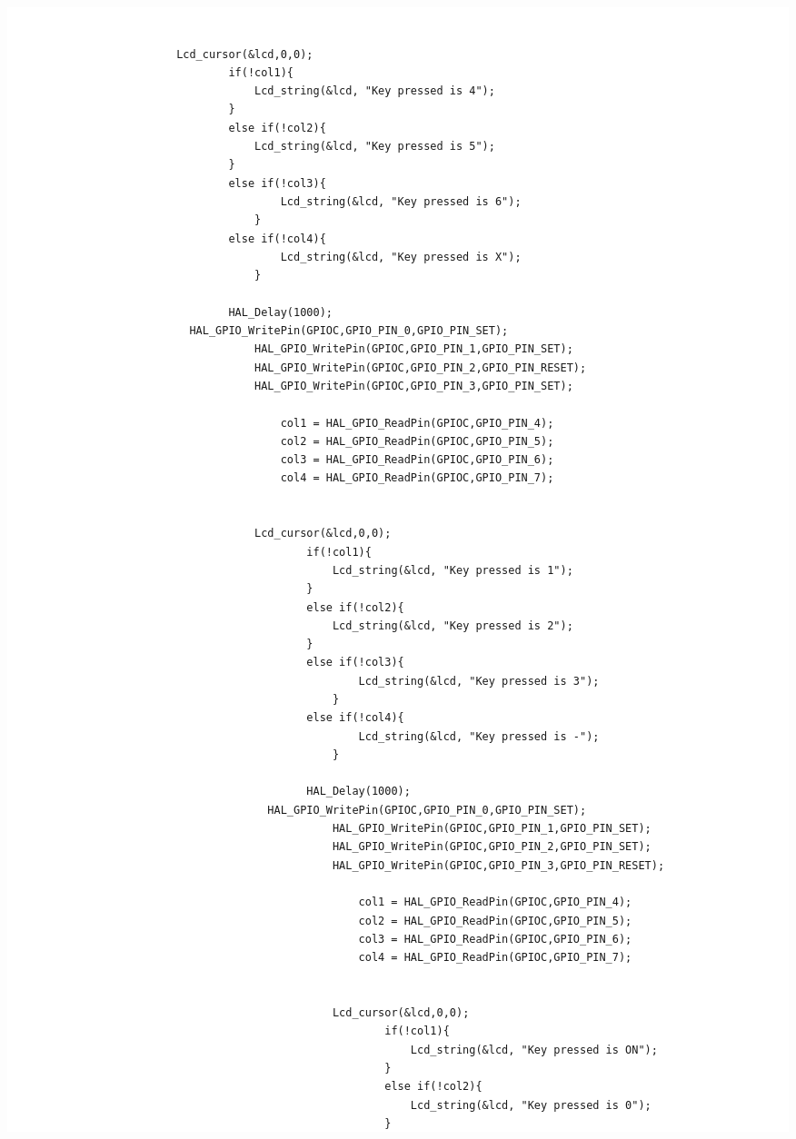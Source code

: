 ```


		  	  			  Lcd_cursor(&lcd,0,0);
		  	  			  	  	  if(!col1){
		  	  			  	  		  Lcd_string(&lcd, "Key pressed is 4");
		  	  			  	  	  }
		  	  			  	  	  else if(!col2){
		  	  			  	  		  Lcd_string(&lcd, "Key pressed is 5");
		  	  			  	  	  }
		  	  			  	  	  else if(!col3){
		  	  			  	  	  		  Lcd_string(&lcd, "Key pressed is 6");
		  	  			  	  	  	  }
		  	  			  	  	  else if(!col4){
		  	  			  	  	  		  Lcd_string(&lcd, "Key pressed is X");
		  	  			  	  	  	  }

		  	  			  	  	  HAL_Delay(1000);
		  	  			  	HAL_GPIO_WritePin(GPIOC,GPIO_PIN_0,GPIO_PIN_SET);
		  	  			  			  HAL_GPIO_WritePin(GPIOC,GPIO_PIN_1,GPIO_PIN_SET);
		  	  			  			  HAL_GPIO_WritePin(GPIOC,GPIO_PIN_2,GPIO_PIN_RESET);
		  	  			  			  HAL_GPIO_WritePin(GPIOC,GPIO_PIN_3,GPIO_PIN_SET);

		  	  			  			      col1 = HAL_GPIO_ReadPin(GPIOC,GPIO_PIN_4);
		  	  			  			  	  col2 = HAL_GPIO_ReadPin(GPIOC,GPIO_PIN_5);
		  	  			  			  	  col3 = HAL_GPIO_ReadPin(GPIOC,GPIO_PIN_6);
		  	  			  			  	  col4 = HAL_GPIO_ReadPin(GPIOC,GPIO_PIN_7);


		  	  			  			  Lcd_cursor(&lcd,0,0);
		  	  			  			  	  	  if(!col1){
		  	  			  			  	  		  Lcd_string(&lcd, "Key pressed is 1");
		  	  			  			  	  	  }
		  	  			  			  	  	  else if(!col2){
		  	  			  			  	  		  Lcd_string(&lcd, "Key pressed is 2");
		  	  			  			  	  	  }
		  	  			  			  	  	  else if(!col3){
		  	  			  			  	  	  		  Lcd_string(&lcd, "Key pressed is 3");
		  	  			  			  	  	  	  }
		  	  			  			  	  	  else if(!col4){
		  	  			  			  	  	  		  Lcd_string(&lcd, "Key pressed is -");
		  	  			  			  	  	  	  }

		  	  			  			  	  	  HAL_Delay(1000);
		  	  			  			  	HAL_GPIO_WritePin(GPIOC,GPIO_PIN_0,GPIO_PIN_SET);
		  	  			  			  			  HAL_GPIO_WritePin(GPIOC,GPIO_PIN_1,GPIO_PIN_SET);
		  	  			  			  			  HAL_GPIO_WritePin(GPIOC,GPIO_PIN_2,GPIO_PIN_SET);
		  	  			  			  			  HAL_GPIO_WritePin(GPIOC,GPIO_PIN_3,GPIO_PIN_RESET);

		  	  			  			  			      col1 = HAL_GPIO_ReadPin(GPIOC,GPIO_PIN_4);
		  	  			  			  			  	  col2 = HAL_GPIO_ReadPin(GPIOC,GPIO_PIN_5);
		  	  			  			  			  	  col3 = HAL_GPIO_ReadPin(GPIOC,GPIO_PIN_6);
		  	  			  			  			  	  col4 = HAL_GPIO_ReadPin(GPIOC,GPIO_PIN_7);


		  	  			  			  			  Lcd_cursor(&lcd,0,0);
		  	  			  			  			  	  	  if(!col1){
		  	  			  			  			  	  		  Lcd_string(&lcd, "Key pressed is ON");
		  	  			  			  			  	  	  }
		  	  			  			  			  	  	  else if(!col2){
		  	  			  			  			  	  		  Lcd_string(&lcd, "Key pressed is 0");
		  	  			  			  			  	  	  }
```